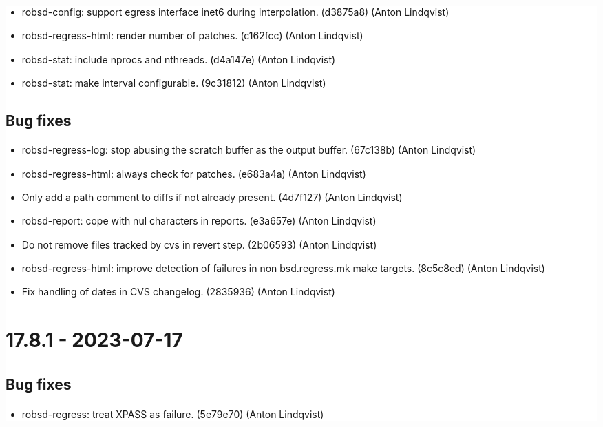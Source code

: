 - robsd-config: support egress interface inet6 during interpolation.
  (d3875a8)
  (Anton Lindqvist)

- robsd-regress-html: render number of patches.
  (c162fcc)
  (Anton Lindqvist)

- robsd-stat: include nprocs and nthreads.
  (d4a147e)
  (Anton Lindqvist)

- robsd-stat: make interval configurable.
  (9c31812)
  (Anton Lindqvist)

## Bug fixes

- robsd-regress-log: stop abusing the scratch buffer as the output buffer.
  (67c138b)
  (Anton Lindqvist)

- robsd-regress-html: always check for patches.
  (e683a4a)
  (Anton Lindqvist)

- Only add a path comment to diffs if not already present.
  (4d7f127)
  (Anton Lindqvist)

- robsd-report: cope with nul characters in reports.
  (e3a657e)
  (Anton Lindqvist)

- Do not remove files tracked by cvs in revert step.
  (2b06593)
  (Anton Lindqvist)

- robsd-regress-html: improve detection of failures in non bsd.regress.mk make
  targets.
  (8c5c8ed)
  (Anton Lindqvist)

- Fix handling of dates in CVS changelog.
  (2835936)
  (Anton Lindqvist)

# 17.8.1 - 2023-07-17

## Bug fixes

- robsd-regress: treat XPASS as failure.
  (5e79e70)
  (Anton Lindqvist)
